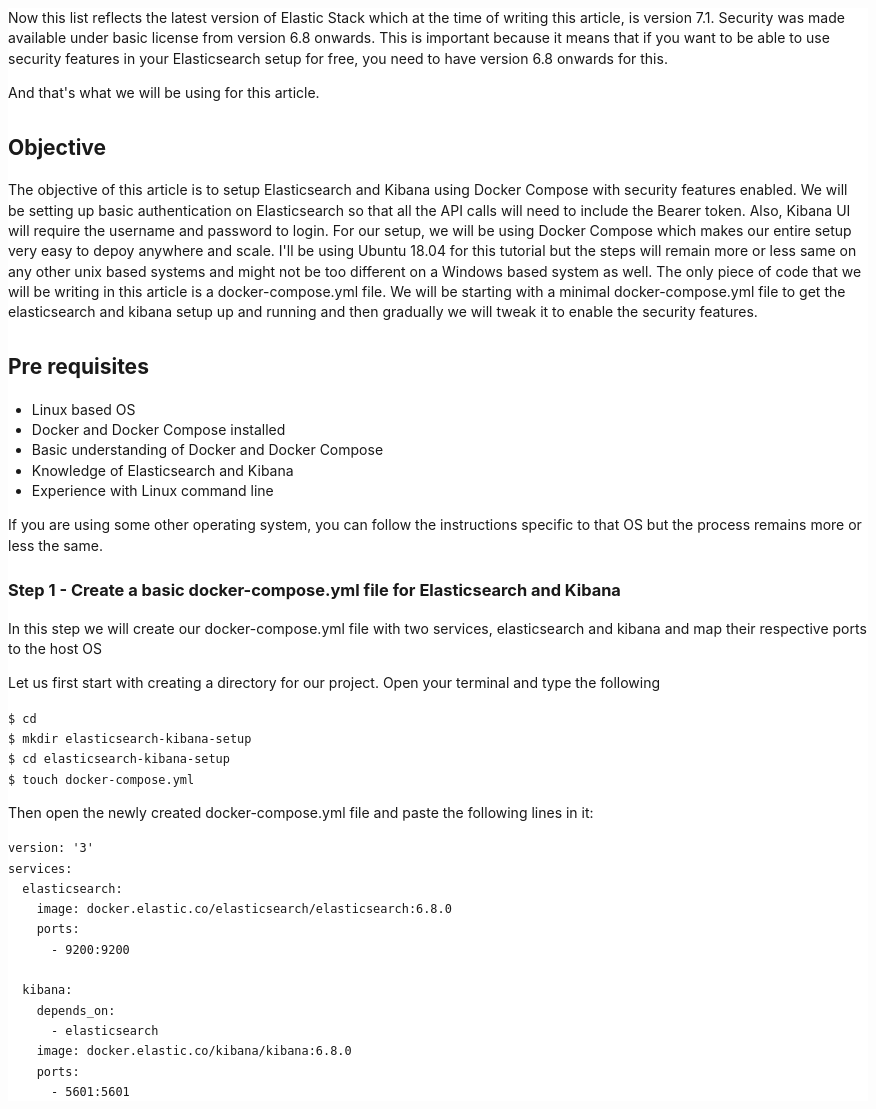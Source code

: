 Now this list reflects the latest version of Elastic Stack which at the time of writing this article, is version 7.1. Security was made available under basic license from version 6.8 onwards. This is important because it means that if you want to be able to use security features in your Elasticsearch setup for free, you need to have version 6.8 onwards for this.


And that's what we will be using for this article.

## Objective

The objective of this article is to setup Elasticsearch and Kibana using Docker Compose with security features enabled. We will be setting up basic authentication on Elasticsearch so that all the API calls will need to include the Bearer token. Also, Kibana UI will require the username and password to login. For our setup, we will be using Docker Compose which makes our entire setup very easy to depoy anywhere and scale. I'll be using Ubuntu 18.04 for this tutorial but the steps will remain more or less same on any other unix based systems and might not be too different on a Windows based system as well. The only piece of code that we will be writing in this article is a docker-compose.yml file. We will be starting with a minimal docker-compose.yml file to get the elasticsearch and kibana setup up and running and then gradually we will tweak it to enable the security features.

## Pre requisites
- Linux based OS
- Docker and Docker Compose installed
- Basic understanding of Docker and Docker Compose
- Knowledge of Elasticsearch and Kibana
- Experience with Linux command line

If you are using some other operating system, you can follow the instructions specific to that OS but the process remains more or less the same.


### Step 1 - Create a basic docker-compose.yml file for Elasticsearch and Kibana

In this step we will create our docker-compose.yml file with two services, elasticsearch and kibana and map their respective ports to the host OS


Let us first start with creating a directory for our project. Open your terminal and type the following

```
$ cd
$ mkdir elasticsearch-kibana-setup
$ cd elasticsearch-kibana-setup
$ touch docker-compose.yml
```


Then open the newly created docker-compose.yml file and paste the following lines in it:

```
version: '3'
services:
  elasticsearch:
    image: docker.elastic.co/elasticsearch/elasticsearch:6.8.0
    ports:
      - 9200:9200

  kibana:
    depends_on:
      - elasticsearch  
    image: docker.elastic.co/kibana/kibana:6.8.0
    ports:
      - 5601:5601
```
